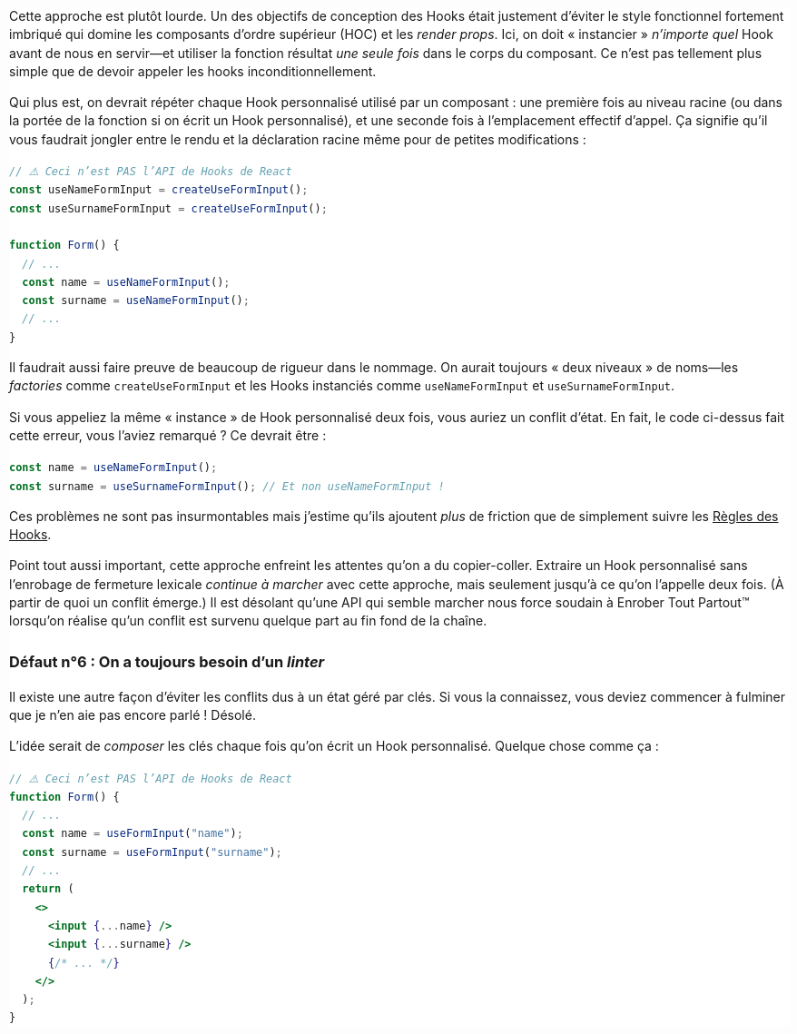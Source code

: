 Cette approche est plutôt lourde. Un des objectifs de conception des Hooks était justement d’éviter le style fonctionnel fortement imbriqué qui domine les composants d’ordre supérieur (HOC) et les _render props_. Ici, on doit « instancier » _n’importe quel_ Hook avant de nous en servir—et utiliser la fonction résultat _une seule fois_ dans le corps du composant. Ce n’est pas tellement plus simple que de devoir appeler les hooks inconditionnellement.

Qui plus est, on devrait répéter chaque Hook personnalisé utilisé par un composant : une première fois au niveau racine (ou dans la portée de la fonction si on écrit un Hook personnalisé), et une seconde fois à l’emplacement effectif d’appel. Ça signifie qu’il vous faudrait jongler entre le rendu et la déclaration racine même pour de petites modifications :

```jsx {2,3,7,8}
// ⚠️ Ceci n’est PAS l’API de Hooks de React
const useNameFormInput = createUseFormInput();
const useSurnameFormInput = createUseFormInput();

function Form() {
  // ...
  const name = useNameFormInput();
  const surname = useNameFormInput();
  // ...
}
```

Il faudrait aussi faire preuve de beaucoup de rigueur dans le nommage. On aurait toujours « deux niveaux » de noms—les _factories_ comme `createUseFormInput` et les Hooks instanciés comme `useNameFormInput` et `useSurnameFormInput`.

Si vous appeliez la même « instance » de Hook personnalisé deux fois, vous auriez un conflit d’état. En fait, le code ci-dessus fait cette erreur, vous l’aviez remarqué ? Ce devrait être :

```jsx
const name = useNameFormInput();
const surname = useSurnameFormInput(); // Et non useNameFormInput !
```

Ces problèmes ne sont pas insurmontables mais j’estime qu’ils ajoutent _plus_ de friction que de simplement suivre les [Règles des Hooks](https://reactjs.org/docs/hooks-rules.html).

Point tout aussi important, cette approche enfreint les attentes qu’on a du copier-coller. Extraire un Hook personnalisé sans l’enrobage de fermeture lexicale _continue à marcher_ avec cette approche, mais seulement jusqu’à ce qu’on l’appelle deux fois. (À partir de quoi un conflit émerge.) Il est désolant qu’une API qui semble marcher nous force soudain à Enrober Tout Partout™ lorsqu’on réalise qu’un conflit est survenu quelque part au fin fond de la chaîne.

### Défaut n°6 : On a toujours besoin d’un _linter_

Il existe une autre façon d’éviter les conflits dus à un état géré par clés. Si vous la connaissez, vous deviez commencer à fulminer que je n’en aie pas encore parlé ! Désolé.

L’idée serait de _composer_ les clés chaque fois qu’on écrit un Hook personnalisé. Quelque chose comme ça :

```jsx {4,5,16,17}
// ⚠️ Ceci n’est PAS l’API de Hooks de React
function Form() {
  // ...
  const name = useFormInput("name");
  const surname = useFormInput("surname");
  // ...
  return (
    <>
      <input {...name} />
      <input {...surname} />
      {/* ... */}
    </>
  );
}

```